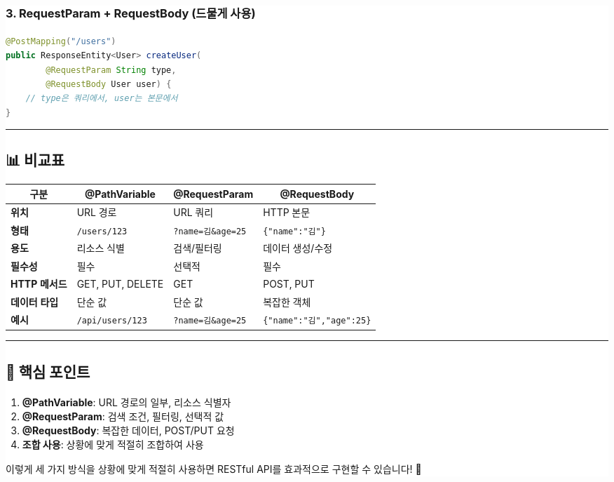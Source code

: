 ### 3. RequestParam + RequestBody (드물게 사용)
```java
@PostMapping("/users")
public ResponseEntity<User> createUser(
        @RequestParam String type,
        @RequestBody User user) {
    // type은 쿼리에서, user는 본문에서
}
```

---

## 📊 비교표

| 구분 | @PathVariable | @RequestParam | @RequestBody |
|------|---------------|---------------|--------------|
| **위치** | URL 경로 | URL 쿼리 | HTTP 본문 |
| **형태** | `/users/123` | `?name=김&age=25` | `{"name":"김"}` |
| **용도** | 리소스 식별 | 검색/필터링 | 데이터 생성/수정 |
| **필수성** | 필수 | 선택적 | 필수 |
| **HTTP 메서드** | GET, PUT, DELETE | GET | POST, PUT |
| **데이터 타입** | 단순 값 | 단순 값 | 복잡한 객체 |
| **예시** | `/api/users/123` | `?name=김&age=25` | `{"name":"김","age":25}` |

---

## 🎯 핵심 포인트

1. **@PathVariable**: URL 경로의 일부, 리소스 식별자
2. **@RequestParam**: 검색 조건, 필터링, 선택적 값
3. **@RequestBody**: 복잡한 데이터, POST/PUT 요청
4. **조합 사용**: 상황에 맞게 적절히 조합하여 사용

이렇게 세 가지 방식을 상황에 맞게 적절히 사용하면 RESTful API를 효과적으로 구현할 수 있습니다! 🚀 
